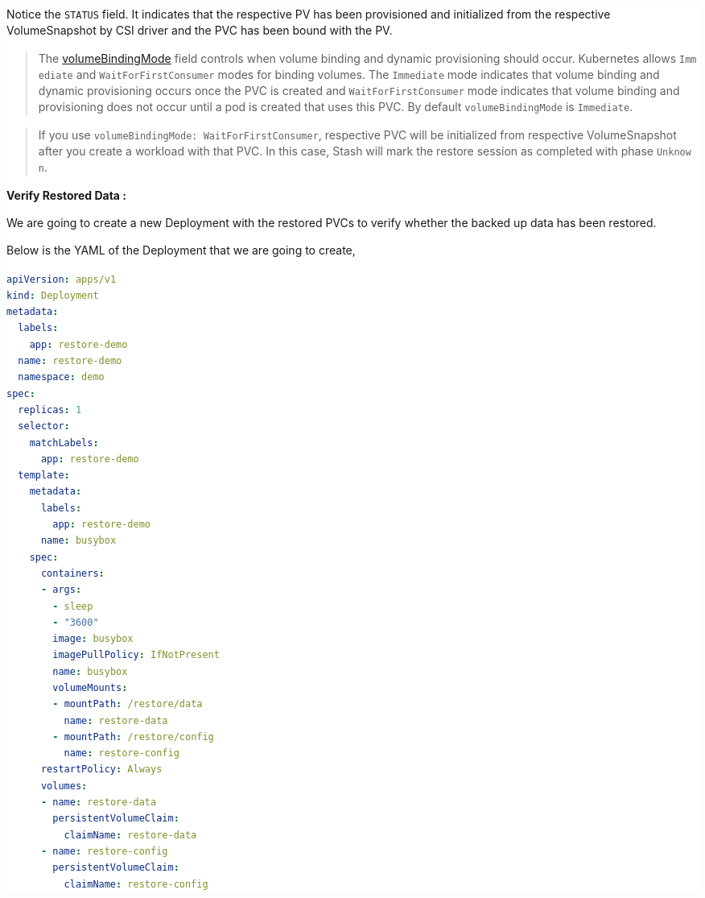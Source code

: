 Notice the `STATUS` field. It indicates that the respective PV has been provisioned and initialized from the respective VolumeSnapshot by CSI driver and the PVC has been bound with the PV.

> The [volumeBindingMode](https://kubernetes.io/docs/concepts/storage/storage-classes/#volume-binding-mode) field controls when volume binding and dynamic provisioning should occur. Kubernetes allows `Immediate` and `WaitForFirstConsumer` modes for binding volumes. The `Immediate` mode indicates that volume binding and dynamic provisioning occurs once the PVC is created and `WaitForFirstConsumer` mode indicates that volume binding and provisioning does not occur until a pod is created that uses this PVC. By default `volumeBindingMode` is `Immediate`.

> If you use `volumeBindingMode: WaitForFirstConsumer`, respective PVC will be initialized from respective VolumeSnapshot after you create a workload with that PVC. In this case, Stash will mark the restore session as completed with phase `Unknown`.

**Verify Restored Data :**

We are going to create a new Deployment with the restored PVCs to verify whether the backed up data has been restored.

Below is the YAML of the Deployment that we are going to create,

```yaml
apiVersion: apps/v1
kind: Deployment
metadata:
  labels:
    app: restore-demo
  name: restore-demo
  namespace: demo
spec:
  replicas: 1
  selector:
    matchLabels:
      app: restore-demo
  template:
    metadata:
      labels:
        app: restore-demo
      name: busybox
    spec:
      containers:
      - args:
        - sleep
        - "3600"
        image: busybox
        imagePullPolicy: IfNotPresent
        name: busybox
        volumeMounts:
        - mountPath: /restore/data
          name: restore-data
        - mountPath: /restore/config
          name: restore-config
      restartPolicy: Always
      volumes:
      - name: restore-data
        persistentVolumeClaim:
          claimName: restore-data
      - name: restore-config
        persistentVolumeClaim:
          claimName: restore-config
```

